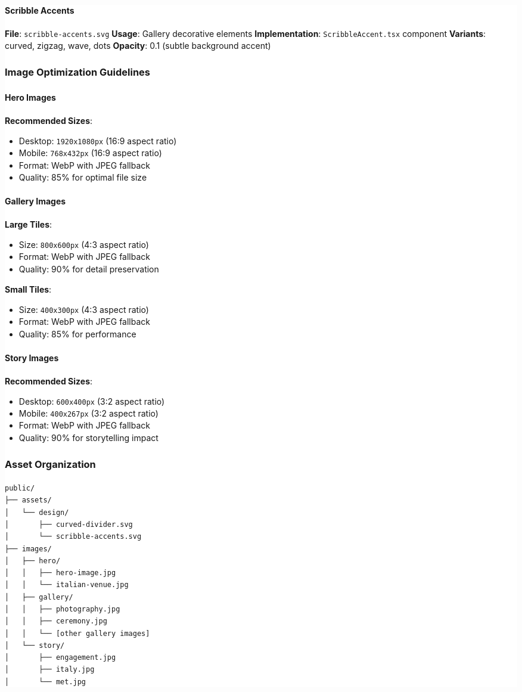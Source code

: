 #### Scribble Accents

**File**: `scribble-accents.svg`
**Usage**: Gallery decorative elements
**Implementation**: `ScribbleAccent.tsx` component
**Variants**: curved, zigzag, wave, dots
**Opacity**: 0.1 (subtle background accent)

### Image Optimization Guidelines

#### Hero Images

**Recommended Sizes**:

- Desktop: `1920x1080px` (16:9 aspect ratio)
- Mobile: `768x432px` (16:9 aspect ratio)
- Format: WebP with JPEG fallback
- Quality: 85% for optimal file size

#### Gallery Images

**Large Tiles**:

- Size: `800x600px` (4:3 aspect ratio)
- Format: WebP with JPEG fallback
- Quality: 90% for detail preservation

**Small Tiles**:

- Size: `400x300px` (4:3 aspect ratio)
- Format: WebP with JPEG fallback
- Quality: 85% for performance

#### Story Images

**Recommended Sizes**:

- Desktop: `600x400px` (3:2 aspect ratio)
- Mobile: `400x267px` (3:2 aspect ratio)
- Format: WebP with JPEG fallback
- Quality: 90% for storytelling impact

### Asset Organization

```
public/
├── assets/
│   └── design/
│       ├── curved-divider.svg
│       └── scribble-accents.svg
├── images/
│   ├── hero/
│   │   ├── hero-image.jpg
│   │   └── italian-venue.jpg
│   ├── gallery/
│   │   ├── photography.jpg
│   │   ├── ceremony.jpg
│   │   └── [other gallery images]
│   └── story/
│       ├── engagement.jpg
│       ├── italy.jpg
│       └── met.jpg
```
